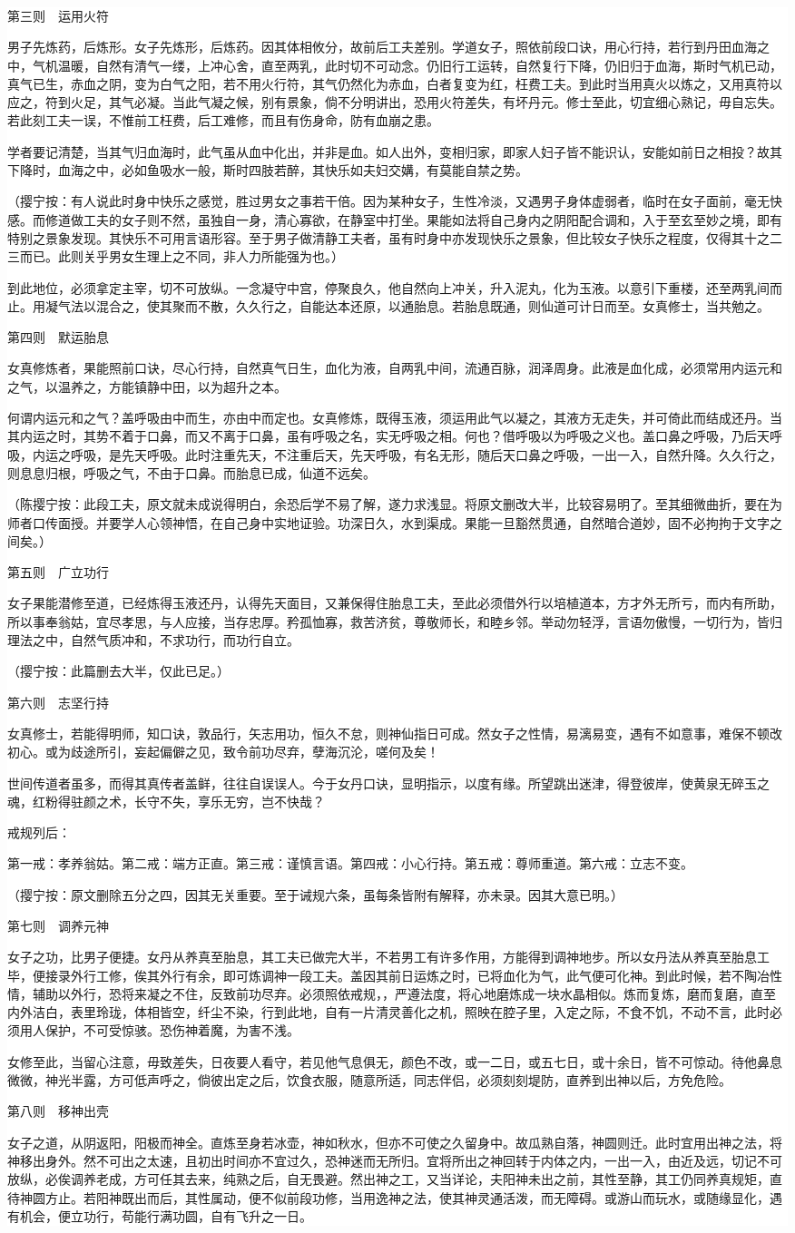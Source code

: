 第三则　运用火符  

男子先炼药，后炼形。女子先炼形，后炼药。因其体相攸分，故前后工夫差别。学道女子，照依前段口诀，用心行持，若行到丹田血海之中，气机温暖，自然有清气一缕，上冲心舍，直至两乳，此时切不可动念。仍旧行工运转，自然复行下降，仍旧归于血海，斯时气机已动，真气已生，赤血之阴，变为白气之阳，若不用火行符，其气仍然化为赤血，白者复变为红，枉费工夫。到此时当用真火以炼之，又用真符以应之，符到火足，其气必凝。当此气凝之候，别有景象，倘不分明讲出，恐用火符差失，有坏丹元。修士至此，切宜细心熟记，毋自忘失。若此刻工夫一误，不惟前工枉费，后工难修，而且有伤身命，防有血崩之患。  

学者要记清楚，当其气归血海时，此气虽从血中化出，并非是血。如人出外，变相归家，即家人妇子皆不能识认，安能如前日之相投？故其下降时，血海之中，必如鱼吸水一般，斯时四肢若醉，其快乐如夫妇交媾，有莫能自禁之势。  

（撄宁按：有人说此时身中快乐之感觉，胜过男女之事若干倍。因为某种女子，生性冷淡，又遇男子身体虚弱者，临时在女子面前，毫无快感。而修道做工夫的女子则不然，虽独自一身，清心寡欲，在静室中打坐。果能如法将自己身内之阴阳配合调和，入于至玄至妙之境，即有特别之景象发现。其快乐不可用言语形容。至于男子做清静工夫者，虽有时身中亦发现快乐之景象，但比较女子快乐之程度，仅得其十之二三而已。此则关乎男女生理上之不同，非人力所能强为也。）  

到此地位，必须拿定主宰，切不可放纵。一念凝守中宫，停聚良久，他自然向上冲关，升入泥丸，化为玉液。以意引下重楼，还至两乳间而止。用凝气法以混合之，使其聚而不散，久久行之，自能达本还原，以通胎息。若胎息既通，则仙道可计日而至。女真修士，当共勉之。  

第四则　默运胎息  

女真修炼者，果能照前口诀，尽心行持，自然真气日生，血化为液，自两乳中间，流通百脉，润泽周身。此液是血化成，必须常用内运元和之气，以温养之，方能镇静中田，以为超升之本。  

何谓内运元和之气？盖呼吸由中而生，亦由中而定也。女真修炼，既得玉液，须运用此气以凝之，其液方无走失，并可倚此而结成还丹。当其内运之时，其势不着于口鼻，而又不离于口鼻，虽有呼吸之名，实无呼吸之相。何也？借呼吸以为呼吸之义也。盖口鼻之呼吸，乃后天呼吸，内运之呼吸，是先天呼吸。此时注重先天，不注重后天，先天呼吸，有名无形，随后天口鼻之呼吸，一出一入，自然升降。久久行之，则息息归根，呼吸之气，不由于口鼻。而胎息已成，仙道不远矣。  

（陈撄宁按：此段工夫，原文就未成说得明白，余恐后学不易了解，遂力求浅显。将原文删改大半，比较容易明了。至其细微曲折，要在为师者口传面授。并要学人心领神悟，在自己身中实地证验。功深日久，水到渠成。果能一旦豁然贯通，自然暗合道妙，固不必拘拘于文字之间矣。）  

第五则　广立功行  

女子果能潜修至道，已经炼得玉液还丹，认得先天面目，又兼保得住胎息工夫，至此必须借外行以培植道本，方才外无所亏，而内有所助，所以事奉翁姑，宜尽孝思，与人应接，当存忠厚。矜孤恤寡，救苦济贫，尊敬师长，和睦乡邻。举动勿轻浮，言语勿傲慢，一切行为，皆归理法之中，自然气质冲和，不求功行，而功行自立。  

（撄宁按：此篇删去大半，仅此已足。）  

第六则　志坚行持  

女真修士，若能得明师，知口诀，敦品行，矢志用功，恒久不怠，则神仙指日可成。然女子之性情，易漓易变，遇有不如意事，难保不顿改初心。或为歧途所引，妄起偏僻之见，致令前功尽弃，孽海沉沦，嗟何及矣！  

世间传道者虽多，而得其真传者盖鲜，往往自误误人。今于女丹口诀，显明指示，以度有缘。所望跳出迷津，得登彼岸，使黄泉无碎玉之魂，红粉得驻颜之术，长守不失，享乐无穷，岂不快哉？  

戒规列后：  

第一戒：孝养翁姑。第二戒：端方正直。第三戒：谨慎言语。第四戒：小心行持。第五戒：尊师重道。第六戒：立志不变。  

（撄宁按：原文删除五分之四，因其无关重要。至于诫规六条，虽每条皆附有解释，亦未录。因其大意已明。）  

第七则　调养元神  

女子之功，比男子便捷。女丹从养真至胎息，其工夫已做完大半，不若男工有许多作用，方能得到调神地步。所以女丹法从养真至胎息工毕，便接录外行工修，俟其外行有余，即可炼调神一段工夫。盖因其前日运炼之时，已将血化为气，此气便可化神。到此时候，若不陶冶性情，辅助以外行，恐将来凝之不住，反致前功尽弃。必须照依戒规，，严遵法度，将心地磨炼成一块水晶相似。炼而复炼，磨而复磨，直至内外洁白，表里玲珑，体相皆空，纤尘不染，行到此地，自有一片清灵善化之机，照映在腔子里，入定之际，不食不饥，不动不言，此时必须用人保护，不可受惊骇。恐伤神着魔，为害不浅。  

女修至此，当留心注意，毋致差失，日夜要人看守，若见他气息俱无，颜色不改，或一二日，或五七日，或十余日，皆不可惊动。待他鼻息微微，神光半露，方可低声呼之，倘彼出定之后，饮食衣服，随意所适，同志伴侣，必须刻刻堤防，直养到出神以后，方免危险。  

第八则　移神出壳  

女子之道，从阴返阳，阳极而神全。直炼至身若冰壶，神如秋水，但亦不可使之久留身中。故瓜熟自落，神圆则迁。此时宜用出神之法，将神移出身外。然不可出之太速，且初出时间亦不宜过久，恐神迷而无所归。宜将所出之神回转于内体之内，一出一入，由近及远，切记不可放纵，必俟调养老成，方可任其去来，纯熟之后，自无畏避。然出神之工，又当详论，夫阳神未出之前，其性至静，其工仍同养真规矩，直待神圆方止。若阳神既出而后，其性属动，便不似前段功修，当用逸神之法，使其神灵通活泼，而无障碍。或游山而玩水，或随缘显化，遇有机会，便立功行，苟能行满功圆，自有飞升之一日。  
